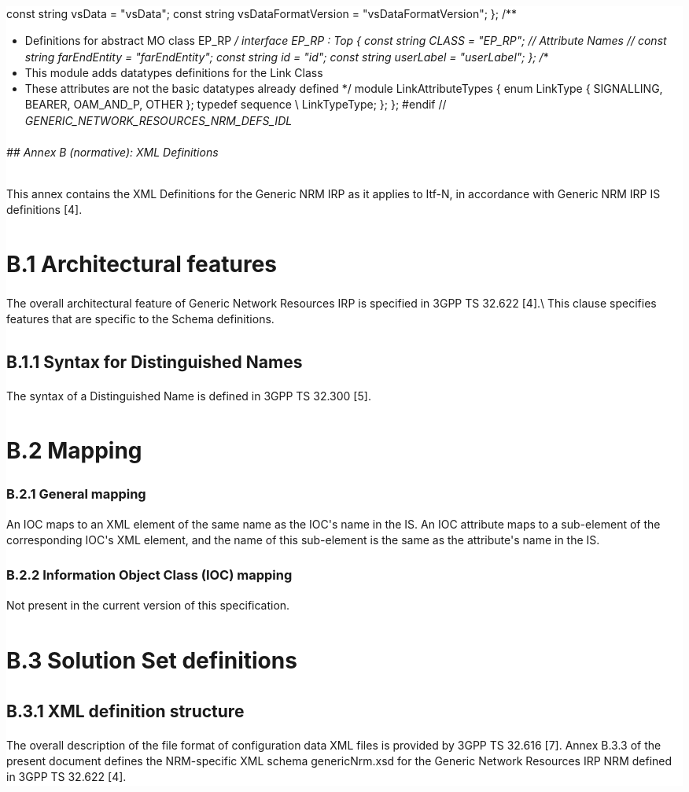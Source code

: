 const string vsData = \"vsData\";
const string vsDataFormatVersion = \"vsDataFormatVersion\";
};
/**
* Definitions for abstract MO class EP_RP
*/
interface EP_RP : Top
{
const string CLASS = \"EP_RP\";
// Attribute Names
//
const string farEndEntity = \"farEndEntity\";
const string id = \"id\";
const string userLabel = \"userLabel\";
}; /**
* This module adds datatypes definitions for the Link Class
* These attributes are not the basic datatypes already defined
*/
module LinkAttributeTypes
{
enum LinkType
{
SIGNALLING,
BEARER,
OAM_AND_P,
OTHER
};
typedef sequence \ LinkTypeType;
};
};
#endif // _GENERIC_NETWORK_RESOURCES_NRM_DEFS_IDL_
###### ## Annex B (normative): XML Definitions
This annex contains the XML Definitions for the Generic NRM IRP as it applies
to Itf-N, in accordance with Generic NRM IRP IS definitions [4].
# B.1 Architectural features
The overall architectural feature of Generic Network Resources IRP is
specified in 3GPP TS 32.622 [4].\ This clause specifies features that are
specific to the Schema definitions.
## B.1.1 Syntax for Distinguished Names
The syntax of a Distinguished Name is defined in 3GPP TS 32.300 [5].
# B.2 Mapping
### B.2.1 General mapping
An IOC maps to an XML element of the same name as the IOC\'s name in the IS.
An IOC attribute maps to a sub-element of the corresponding IOC\'s XML
element, and the name of this sub-element is the same as the attribute\'s name
in the IS.
### B.2.2 Information Object Class (IOC) mapping
Not present in the current version of this specification.
# B.3 Solution Set definitions
## B.3.1 XML definition structure
The overall description of the file format of configuration data XML files is
provided by 3GPP TS 32.616 [7].
Annex B.3.3 of the present document defines the NRM-specific XML schema
genericNrm.xsd for the Generic Network Resources IRP NRM defined in 3GPP TS
32.622 [4].